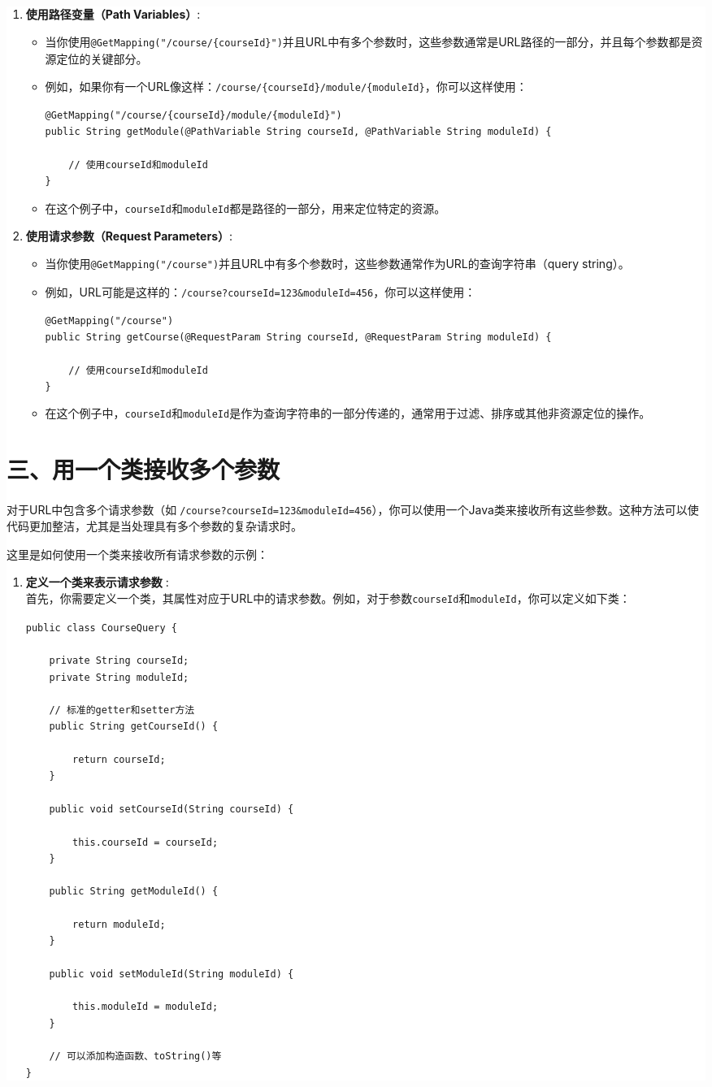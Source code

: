 1. **使用路径变量（Path Variables）**:

   * 当你使用`@GetMapping("/course/{courseId}")`并且URL中有多个参数时，这些参数通常是URL路径的一部分，并且每个参数都是资源定位的关键部分。
   * 例如，如果你有一个URL像这样：`/course/{courseId}/module/{moduleId}`，你可以这样使用：

     ```prism language-java
     @GetMapping("/course/{courseId}/module/{moduleId}")
     public String getModule(@PathVariable String courseId, @PathVariable String moduleId) {
            
         // 使用courseId和moduleId
     }
     ```

   * 在这个例子中，`courseId`和`moduleId`都是路径的一部分，用来定位特定的资源。
2. **使用请求参数（Request Parameters）**:

   * 当你使用`@GetMapping("/course")`并且URL中有多个参数时，这些参数通常作为URL的查询字符串（query string）。
   * 例如，URL可能是这样的：`/course?courseId=123&moduleId=456`，你可以这样使用：

     ```prism language-java
     @GetMapping("/course")
     public String getCourse(@RequestParam String courseId, @RequestParam String moduleId) {
            
         // 使用courseId和moduleId
     }
     ```

   * 在这个例子中，`courseId`和`moduleId`是作为查询字符串的一部分传递的，通常用于过滤、排序或其他非资源定位的操作。

# 三、用一个类接收多个参数

对于URL中包含多个请求参数（如 `/course?courseId=123&moduleId=456`），你可以使用一个Java类来接收所有这些参数。这种方法可以使代码更加整洁，尤其是当处理具有多个参数的复杂请求时。

这里是如何使用一个类来接收所有请求参数的示例：

1. **定义一个类来表示请求参数** :  
   首先，你需要定义一个类，其属性对应于URL中的请求参数。例如，对于参数`courseId`和`moduleId`，你可以定义如下类：

   ```prism language-java
   public class CourseQuery {
        
       private String courseId;
       private String moduleId;

       // 标准的getter和setter方法
       public String getCourseId() {
        
           return courseId;
       }

       public void setCourseId(String courseId) {
        
           this.courseId = courseId;
       }

       public String getModuleId() {
        
           return moduleId;
       }

       public void setModuleId(String moduleId) {
        
           this.moduleId = moduleId;
       }

       // 可以添加构造函数、toString()等
   }
   ```
